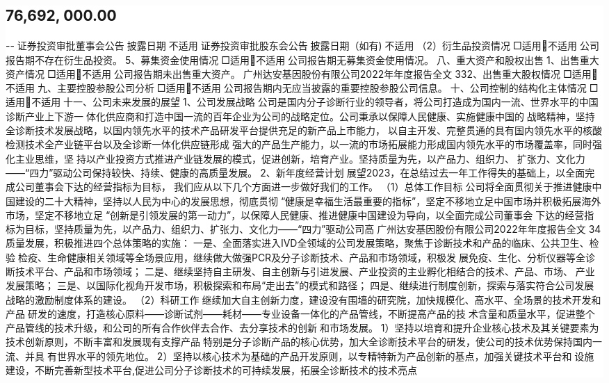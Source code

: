 76,692,
000.00
--
--
证券投资审批董事会公告
披露日期
不适用
证券投资审批股东会公告
披露日期（如有)
不适用
（2）衍生品投资情况
□适用不适用
公司报告期不存在衍生品投资。
5、募集资金使用情况
□适用不适用
公司报告期无募集资金使用情况。
八、重大资产和股权出售
1、出售重大资产情况
□适用不适用
公司报告期未出售重大资产。
广州达安基因股份有限公司2022年年度报告全文
332、出售重大股权情况
□适用不适用
九、主要控股参股公司分析
□适用不适用
公司报告期内无应当披露的重要控股参股公司信息。
十、公司控制的结构化主体情况
□适用不适用
十一、公司未来发展的展望
1、公司发展战略
公司是国内分子诊断行业的领导者，将公司打造成为国内一流、世界水平的中国诊断产业上下游一
体化供应商和打造中国一流的百年企业为公司的战略定位。公司秉承以保障人民健康、实施健康中国的
战略精神，坚持全诊断技术发展战略，以国内领先水平的技术产品研发平台提供充足的新产品上市能力，
以自主开发、完整贯通的具有国内领先水平的核酸检测技术全产业链平台以及全诊断一体化供应链形成
强大的产品生产能力，以一流的市场拓展能力形成国内领先水平的市场覆盖率，同时强化主业思维，坚
持以产业投资方式推进产业链发展的模式，促进创新，培育产业。坚持质量为先，以产品力、组织力、
扩张力、文化力——“四力”驱动公司保持较快、持续、健康的高质量发展。
2、新年度经营计划
展望2023，在总结过去一年工作得失的基础上，以全面完成公司董事会下达的经营指标为目标，
我们应从以下几个方面进一步做好我们的工作。
（1）总体工作目标
公司将全面贯彻关于推进健康中国建设的二十大精神，坚持以人民为中心的发展思想，彻底贯彻
“健康是幸福生活最重要的指标”，坚定不移地立足中国市场并积极拓展海外市场，坚定不移地立足
“创新是引领发展的第一动力”，以保障人民健康、推进健康中国建设为导向，以全面完成公司董事会
下达的经营指标为目标，坚持质量为先，以产品力、组织力、扩张力、文化力——“四力”驱动公司高
广州达安基因股份有限公司2022年年度报告全文
34质量发展，积极推进四个总体策略的实施：
一是、全面落实进入IVD全领域的公司发展策略，聚焦于诊断技术和产品的临床、公共卫生、检验
检疫、生命健康相关领域等全场景应用，继续做大做强PCR及分子诊断技术、产品和市场领域，积极发
展免疫、生化、分析仪器等全诊断技术平台、产品和市场领域；
二是、继续坚持自主研发、自主创新与引进发展、产业投资的主业孵化相结合的技术、产品、市场、
产业发展策略；
三是、以国际化视角开发市场，积极探索和布局“走出去”的模式和路径；
四是、继续进行制度创新，探索与落实符合公司发展战略的激励制度体系的建设。
（2）科研工作
继续加大自主创新力度，建设没有围墙的研究院，加快规模化、高水平、全场景的技术开发和产品
研发的速度，打造核心原料——诊断试剂——耗材——专业设备一体化的产品管线，不断提高产品的技
术含量和质量水平，促进整个产品管线的技术升级，和公司的所有合作伙伴去合作、去分享技术的创新
和市场发展。
1）坚持以培育和提升企业核心技术及其关键要素为技术创新原则，不断丰富和发展现有支撑产品
特别是分子诊断产品的核心优势，加大全诊断技术平台的研发，使公司的技术优势保持国内一流、并具
有世界水平的领先地位。
2）坚持以核心技术为基础的产品开发原则，以专精特新为产品创新的基点，加强关键技术平台和
设施建设，不断完善新型技术平台,促进公司分子诊断技术的可持续发展，拓展全诊断技术的技术亮点